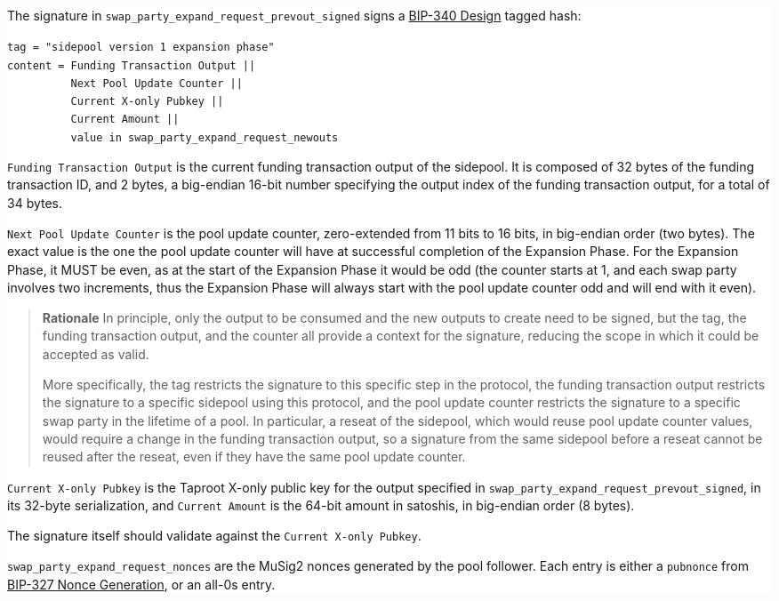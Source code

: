 The signature in `swap_party_expand_request_prevout_signed`
signs a [BIP-340 Design][] tagged hash:

    tag = "sidepool version 1 expansion phase"
    content = Funding Transaction Output ||
              Next Pool Update Counter ||
              Current X-only Pubkey ||
              Current Amount ||
              value in swap_party_expand_request_newouts

[BIP-340 Design]: https://github.com/bitcoin/bips/blob/master/bip-0340.mediawiki#user-content-Design

`Funding Transaction Output` is the current funding transaction
output of the sidepool.
It is composed of 32 bytes of the funding transaction ID, and 2
bytes, a big-endian 16-bit number specifying the output index of
the funding transaction output, for a total of 34 bytes.

`Next Pool Update Counter` is the pool update counter,
zero-extended from 11 bits to 16 bits, in big-endian order (two
bytes).
The exact value is the one the pool update counter will have at
successful completion of the Expansion Phase.
For the Expansion Phase, it MUST be even, as at the start of the
Expansion Phase it would be odd (the counter starts at 1, and
each swap party involves two increments, thus the Expansion Phase
will always start with the pool update counter odd and will end
with it even).

> **Rationale** In principle, only the output to be consumed and
> the new outputs to create need to be signed, but the tag, the
> funding transaction output, and the counter all provide a
> context for the signature, reducing the scope in which it could
> be accepted as valid.
>
> More specifically, the tag restricts the signature to this
> specific step in the protocol, the funding transaction output
> restricts the signature to a specific sidepool using this
> protocol, and the pool update counter restricts the signature
> to a specific swap party in the lifetime of a pool.
> In particular, a reseat of the sidepool, which would reuse
> pool update counter values, would require a change in the
> funding transaction output, so a signature from the same
> sidepool before a reseat cannot be reused after the reseat,
> even if they have the same pool update counter.

`Current X-only Pubkey` is the Taproot X-only public key for the
output specified in `swap_party_expand_request_prevout_signed`,
in its 32-byte serialization, and `Current Amount` is the 64-bit
amount in satoshis, in big-endian order (8 bytes).

The signature itself should validate against the `Current X-only
Pubkey`.

`swap_party_expand_request_nonces` are the MuSig2 nonces
generated by the pool follower.
Each entry is either a `pubnonce` from [BIP-327 Nonce
Generation][], or an all-0s entry.


[SIDEPOOL-05]: ./05-reseat-splice.md
[BOLT #1 The `ping` and `pong` messages]: https://github.com/lightning/bolts/blob/master/01-messaging.md#the-ping-and-pong-messages
[BIP-340]: https://github.com/bitcoin/bips/blob/master/bip-0340.mediawiki
[BIP-327 Nonce Generation]: https://github.com/bitcoin/bips/blob/master/bip-0327.mediawiki#user-content-Nonce_Generation-2
[SIDEPOOL-02]: ./02-transactions.md
[BIP-327 Nonce Aggregation]: https://github.com/bitcoin/bips/blob/master/bip-0327.mediawiki#user-content-Nonce_Aggregation
[SIDEPOOL-03]: ./03-setup-and-teardown.md
[BIP-327 Signing]: https://github.com/bitcoin/bips/blob/master/bip-0327.mediawiki#user-content-Signing
[BIP-327 Partial Signature Validation]: https://github.com/bitcoin/bips/blob/master/bip-0327.mediawiki#user-content-Partial_Signature_Verification
[BIP-327 Partial Signature Aggregation]: https://github.com/bitcoin/bips/blob/master/bip-0327.mediawiki#user-content-Partial_Signature_Aggregation
[BIP-340 Default Signing]: https://github.com/bitcoin/bips/blob/master/bip-0340.mediawiki#user-content-Default_Signing
[BIP-340 Verification]: https://github.com/bitcoin/bips/blob/master/bip-0340.mediawiki#user-content-Verification